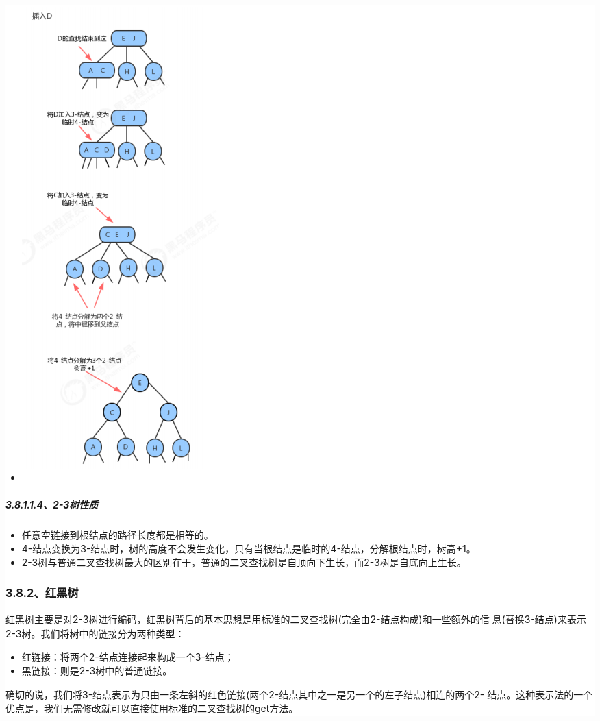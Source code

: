    - ![image-20210626134559478](../assets/数据结构/image-20210626134559478.png)

##### 3.8.1.1.4、2-3树性质

- 任意空链接到根结点的路径长度都是相等的。 
- 4-结点变换为3-结点时，树的高度不会发生变化，只有当根结点是临时的4-结点，分解根结点时，树高+1。 
- 2-3树与普通二叉查找树最大的区别在于，普通的二叉查找树是自顶向下生长，而2-3树是自底向上生长。

### 3.8.2、红黑树

红黑树主要是对2-3树进行编码，红黑树背后的基本思想是用标准的二叉查找树(完全由2-结点构成)和一些额外的信 息(替换3-结点)来表示2-3树。我们将树中的链接分为两种类型： 

- 红链接：将两个2-结点连接起来构成一个3-结点； 
- 黑链接：则是2-3树中的普通链接。 

确切的说，我们将3-结点表示为只由一条左斜的红色链接(两个2-结点其中之一是另一个的左子结点)相连的两个2- 结点。这种表示法的一个优点是，我们无需修改就可以直接使用标准的二叉查找树的get方法。

